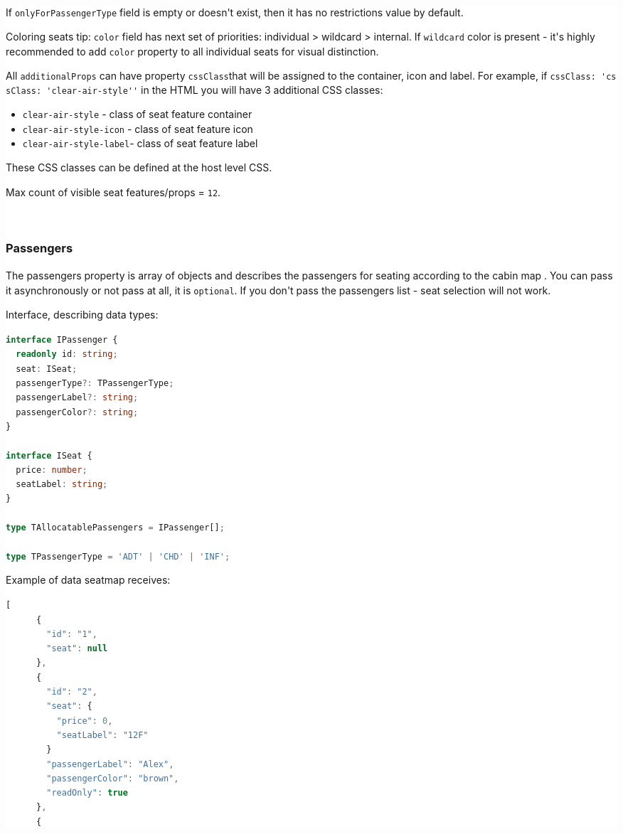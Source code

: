 If `onlyForPassengerType` field is empty or doesn't exist, then it has no restrictions value by default.

Coloring seats tip: `color` field has next set of priorities: individual > wildcard > internal. If `wildcard` color is present - it's highly recommended to add `color` property to all individual seats for visual distinction.

All `additionalProps` can have property `cssClass`that will be assigned to the container, icon and label. For example, if `cssClass: 'cssClass: 'clear-air-style''` in the HTML you will have 3 additional CSS classes:
  *  `clear-air-style` - class of seat feature container
  *  `clear-air-style-icon` - class of seat feature icon
  *  `clear-air-style-label`- class of seat feature label

These CSS classes can be defined at the host level CSS.

Max count of visible seat features/props = `12`.

&nbsp;

### <a name="passengers"></a> Passengers

The passengers property is array of objects and describes the passengers for seating according to the cabin map . You
can pass it asynchronously or not pass at all, it is `optional`. If you don't pass the passengers list - seat selection
will not work.

Interface, describing data types:

```typescript
interface IPassenger {
  readonly id: string;
  seat: ISeat;
  passengerType?: TPassengerType;
  passengerLabel?: string;
  passengerColor?: string;
}

interface ISeat {
  price: number;
  seatLabel: string;
}

type TAllocatablePassengers = IPassenger[];

type TPassengerType = 'ADT' | 'CHD' | 'INF';
```

Example of data seatmap receives:

```javascript
[
      {
        "id": "1",
        "seat": null
      },
      {
        "id": "2",
        "seat": {
          "price": 0,
          "seatLabel": "12F"
        }
        "passengerLabel": "Alex",
        "passengerColor": "brown",
        "readOnly": true
      },
      {
```